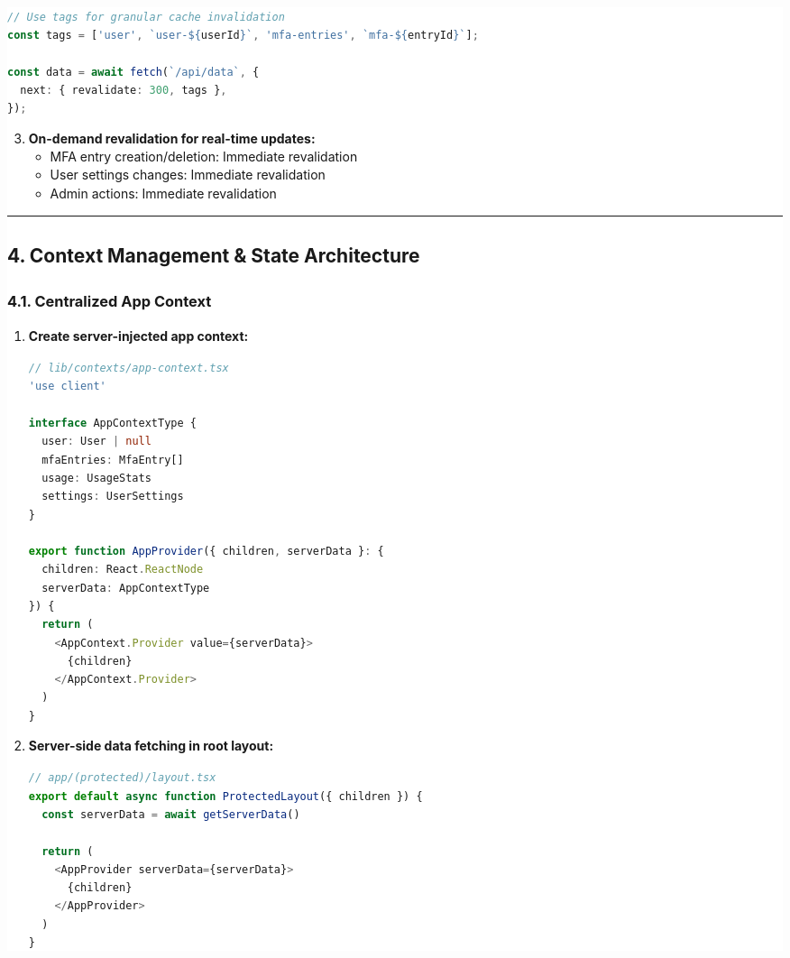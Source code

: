    ```typescript
   // Use tags for granular cache invalidation
   const tags = ['user', `user-${userId}`, 'mfa-entries', `mfa-${entryId}`];

   const data = await fetch(`/api/data`, {
     next: { revalidate: 300, tags },
   });
   ```

3. **On-demand revalidation for real-time updates:**
   - MFA entry creation/deletion: Immediate revalidation
   - User settings changes: Immediate revalidation
   - Admin actions: Immediate revalidation

---

## 4. Context Management & State Architecture

### 4.1. Centralized App Context

1. **Create server-injected app context:**

   ```typescript
   // lib/contexts/app-context.tsx
   'use client'

   interface AppContextType {
     user: User | null
     mfaEntries: MfaEntry[]
     usage: UsageStats
     settings: UserSettings
   }

   export function AppProvider({ children, serverData }: {
     children: React.ReactNode
     serverData: AppContextType
   }) {
     return (
       <AppContext.Provider value={serverData}>
         {children}
       </AppContext.Provider>
     )
   }
   ```

2. **Server-side data fetching in root layout:**
   ```typescript
   // app/(protected)/layout.tsx
   export default async function ProtectedLayout({ children }) {
     const serverData = await getServerData()

     return (
       <AppProvider serverData={serverData}>
         {children}
       </AppProvider>
     )
   }
   ```
